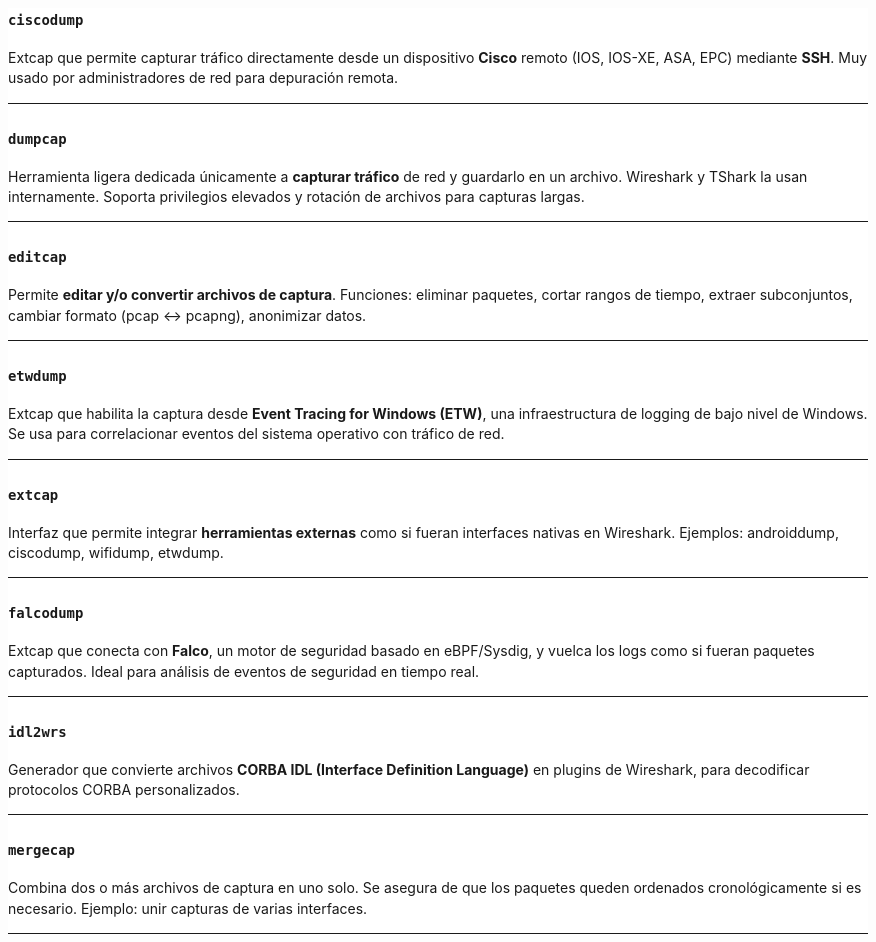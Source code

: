 
### `ciscodump`
Extcap que permite capturar tráfico directamente desde un dispositivo **Cisco** remoto (IOS, IOS-XE, ASA, EPC) mediante **SSH**.
Muy usado por administradores de red para depuración remota.

---

### `dumpcap`
Herramienta ligera dedicada únicamente a **capturar tráfico** de red y guardarlo en un archivo.
Wireshark y TShark la usan internamente. Soporta privilegios elevados y rotación de archivos para capturas largas.

---

### `editcap`
Permite **editar y/o convertir archivos de captura**.
Funciones: eliminar paquetes, cortar rangos de tiempo, extraer subconjuntos, cambiar formato (pcap ↔ pcapng), anonimizar datos.

---

### `etwdump`
Extcap que habilita la captura desde **Event Tracing for Windows (ETW)**, una infraestructura de logging de bajo nivel de Windows.
Se usa para correlacionar eventos del sistema operativo con tráfico de red.

---

### `extcap`
Interfaz que permite integrar **herramientas externas** como si fueran interfaces nativas en Wireshark.
Ejemplos: androiddump, ciscodump, wifidump, etwdump.

---

### `falcodump`
Extcap que conecta con **Falco**, un motor de seguridad basado en eBPF/Sysdig, y vuelca los logs como si fueran paquetes capturados.
Ideal para análisis de eventos de seguridad en tiempo real.

---

### `idl2wrs`
Generador que convierte archivos **CORBA IDL (Interface Definition Language)** en plugins de Wireshark, para decodificar protocolos CORBA personalizados.

---

### `mergecap`
Combina dos o más archivos de captura en uno solo.
Se asegura de que los paquetes queden ordenados cronológicamente si es necesario.
Ejemplo: unir capturas de varias interfaces.

---